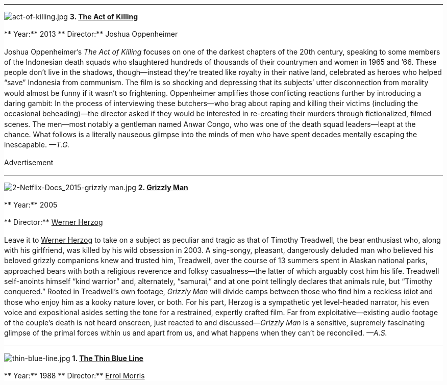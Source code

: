* * *

 ![act-of-killing.jpg](../_resources/26d1ce8c237e449cefc8ac4000a27c55.jpg)  **3. [The Act of Killing](https://www.netflix.com/title/80005702)**

 ** Year:** 2013
** Director:** Joshua Oppenheimer

Joshua Oppenheimer’s *The Act of Killing* focuses on one of the darkest chapters of the 20th century, speaking to some members of the Indonesian death squads who slaughtered hundreds of thousands of their countrymen and women in 1965 and ’66. These people don’t live in the shadows, though—instead they’re treated like royalty in their native land, celebrated as heroes who helped “save” Indonesia from communism. The film is so shocking and depressing that its subjects’ utter disconnection from morality would almost be funny if it wasn’t so frightening. Oppenheimer amplifies those conflicting reactions further by introducing a daring gambit: In the process of interviewing these butchers—who brag about raping and killing their victims (including the occasional beheading)—the director asked if they would be interested in re-creating their murders through fictionalized, filmed scenes. The men—most notably a gentleman named Anwar Congo, who was one of the death squad leaders—leapt at the chance. What follows is a literally nauseous glimpse into the minds of men who have spent decades mentally escaping the inescapable. *—T.G.*

Advertisement

* * *

 ![2-Netflix-Docs_2015-grizzly man.jpg](../_resources/404051776da56503b300c63271065851.jpg)  **2. [Grizzly Man](http://www.netflix.com/title/70024093)**

 ** Year:** 2005

** Director:** [Werner Herzog](https://www.pastemagazine.com/tag/Werner+Herzog)

Leave it to [Werner Herzog](https://www.pastemagazine.com/tag/Werner+Herzog) to take on a subject as peculiar and tragic as that of Timothy Treadwell, the bear enthusiast who, along with his girlfriend, was killed by his wild obsession in 2003. A sing-songy, pleasant, dangerously deluded man who believed his beloved grizzly companions knew and trusted him, Treadwell, over the course of 13 summers spent in Alaskan national parks, approached bears with both a religious reverence and folksy casualness—the latter of which arguably cost him his life. Treadwell self-anoints himself “kind warrior” and, alternately, “samurai,” and at one point tellingly declares that animals rule, but “Timothy conquered.” Rooted in Treadwell’s own footage, *Grizzly Man* will divide camps between those who find him a reckless idiot and those who enjoy him as a kooky nature lover, or both. For his part, Herzog is a sympathetic yet level-headed narrator, his even voice and expositional asides setting the tone for a restrained, expertly crafted film. Far from exploitative—existing audio footage of the couple’s death is not heard onscreen, just reacted to and discussed—*Grizzly Man* is a sensitive, supremely fascinating glimpse of the primal forces within us and apart from us, and what happens when they can’t be reconciled. *—A.S.*

* * *

 ![thin-blue-line.jpg](../_resources/d5b0286321266fa0a6f811fcbc02bc70.jpg)  **1. [The Thin Blue Line](http://www.netflix.com/title/60034937)**

 ** Year:** 1988
** Director:** [Errol Morris](https://www.pastemagazine.com/tag/Errol+Morris)
